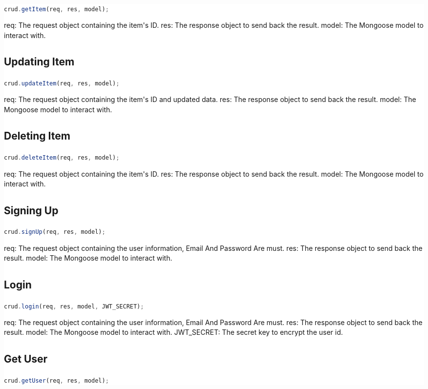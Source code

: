 ```javascript
crud.getItem(req, res, model);
```

req: The request object containing the item's ID.
res: The response object to send back the result.
model: The Mongoose model to interact with.

## Updating Item

```javascript
crud.updateItem(req, res, model);
```

req: The request object containing the item's ID and updated data.
res: The response object to send back the result.
model: The Mongoose model to interact with.

## Deleting Item

```javascript
crud.deleteItem(req, res, model);
```

req: The request object containing the item's ID.
res: The response object to send back the result.
model: The Mongoose model to interact with.

## Signing Up

```javascript
crud.signUp(req, res, model);
```

req: The request object containing the user information, Email And Password Are must.
res: The response object to send back the result.
model: The Mongoose model to interact with.

## Login

```javascript
crud.login(req, res, model, JWT_SECRET);
```

req: The request object containing the user information, Email And Password Are must.
res: The response object to send back the result.
model: The Mongoose model to interact with.
JWT_SECRET: The secret key to encrypt the user id.

## Get User

```javascript
crud.getUser(req, res, model);
```

